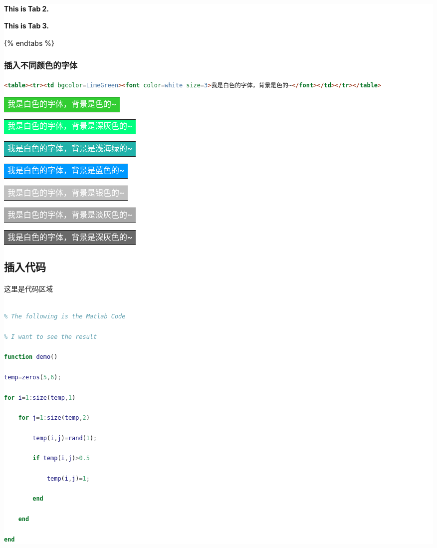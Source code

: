 **This is Tab 2.**


**This is Tab 3.**

{% endtabs %}



### 插入不同颜色的字体

```html
<table><tr><td bgcolor=LimeGreen><font color=white size=3>我是白色的字体，背景是色的~</font></td></tr></table>
```

<table><tr><td bgcolor=LimeGreen><font color=white size=3>我是白色的字体，背景是色的~</font></td></tr></table>



<table><tr><td bgcolor=SpringGreen><font color=white size=3>我是白色的字体，背景是深灰色的~</font></td></tr></table>



<table><tr><td bgcolor=LightSeaGreen><font color=white size=3>我是白色的字体，背景是浅海绿的~</font></td></tr></table>



<table><tr><td bgcolor=#0099ff><font color=white size=3>我是白色的字体，背景是蓝色的~</font></td></tr></table>



<table><tr><td bgcolor=Silver><font color=white size=3>我是白色的字体，背景是银色的~</font></td></tr></table>



<table><tr><td bgcolor=DarkGray><font color=white size=3>我是白色的字体，背景是淡灰色的~</font></td></tr></table>



<table><tr><td bgcolor=DimGray><font color=white size=3>我是白色的字体，背景是深灰色的~</font></td></tr></table> 



## 插入代码



这里是代码区域

```matlab

% The following is the Matlab Code

% I want to see the result

function demo()

temp=zeros(5,6);

for i=1:size(temp,1)

    for j=1:size(temp,2)

        temp(i,j)=rand(1);

        if temp(i,j)>0.5

            temp(i,j)=1;

        end

    end

end

```